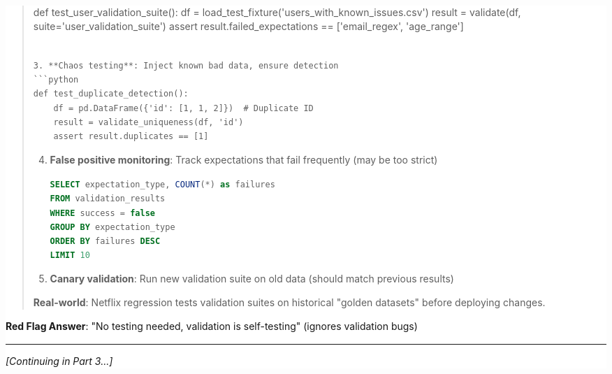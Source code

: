 >    def test_user_validation_suite():
>        df = load_test_fixture('users_with_known_issues.csv')
>        result = validate(df, suite='user_validation_suite')
>        assert result.failed_expectations == ['email_regex', 'age_range']
>    ```
> 
> 3. **Chaos testing**: Inject known bad data, ensure detection
>    ```python
>    def test_duplicate_detection():
>        df = pd.DataFrame({'id': [1, 1, 2]})  # Duplicate ID
>        result = validate_uniqueness(df, 'id')
>        assert result.duplicates == [1]
>    ```
> 
> 4. **False positive monitoring**: Track expectations that fail frequently (may be too strict)
>    ```sql
>    SELECT expectation_type, COUNT(*) as failures
>    FROM validation_results
>    WHERE success = false
>    GROUP BY expectation_type
>    ORDER BY failures DESC
>    LIMIT 10
>    ```
> 
> 5. **Canary validation**: Run new validation suite on old data (should match previous results)
> 
> **Real-world**: Netflix regression tests validation suites on historical "golden datasets" before deploying changes.

**Red Flag Answer**: "No testing needed, validation is self-testing" (ignores validation bugs)

---

*[Continuing in Part 3...]*
